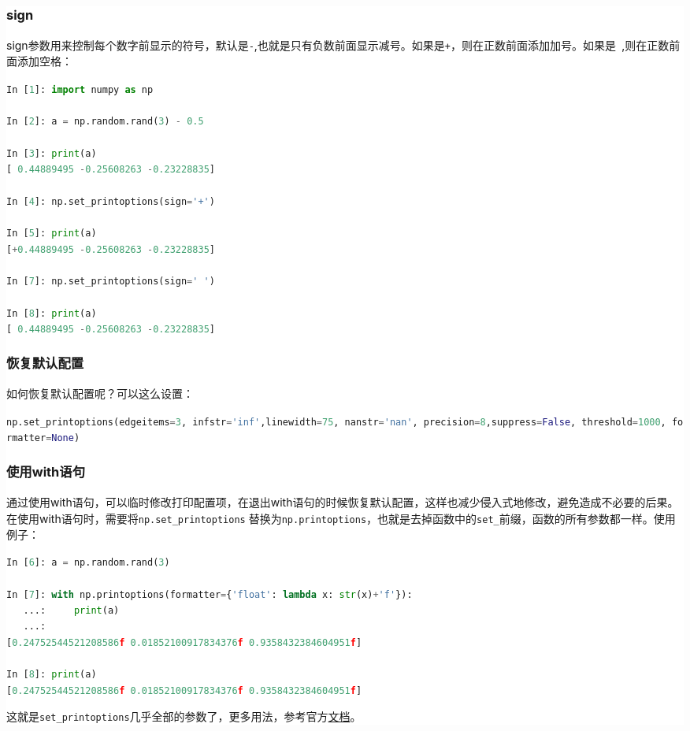 ### sign
sign参数用来控制每个数字前显示的符号，默认是`-`,也就是只有负数前面显示减号。如果是`+`，则在正数前面添加加号。如果是` `,则在正数前面添加空格：
```python
In [1]: import numpy as np

In [2]: a = np.random.rand(3) - 0.5

In [3]: print(a)
[ 0.44889495 -0.25608263 -0.23228835]

In [4]: np.set_printoptions(sign='+')

In [5]: print(a)
[+0.44889495 -0.25608263 -0.23228835]

In [7]: np.set_printoptions(sign=' ')

In [8]: print(a)
[ 0.44889495 -0.25608263 -0.23228835]
```

### 恢复默认配置
如何恢复默认配置呢？可以这么设置：
```python
np.set_printoptions(edgeitems=3, infstr='inf',linewidth=75, nanstr='nan', precision=8,suppress=False, threshold=1000, formatter=None)
```

### 使用with语句
通过使用with语句，可以临时修改打印配置项，在退出with语句的时候恢复默认配置，这样也减少侵入式地修改，避免造成不必要的后果。
在使用with语句时，需要将`np.set_printoptions` 替换为`np.printoptions`，也就是去掉函数中的`set_`前缀，函数的所有参数都一样。使用例子：
```python
In [6]: a = np.random.rand(3)

In [7]: with np.printoptions(formatter={'float': lambda x: str(x)+'f'}):
   ...:     print(a)
   ...:
[0.24752544521208586f 0.01852100917834376f 0.9358432384604951f]

In [8]: print(a)
[0.24752544521208586f 0.01852100917834376f 0.9358432384604951f]
```

这就是`set_printoptions`几乎全部的参数了，更多用法，参考官方[文档](https://numpy.org/doc/stable/reference/generated/numpy.set_printoptions.html)。
